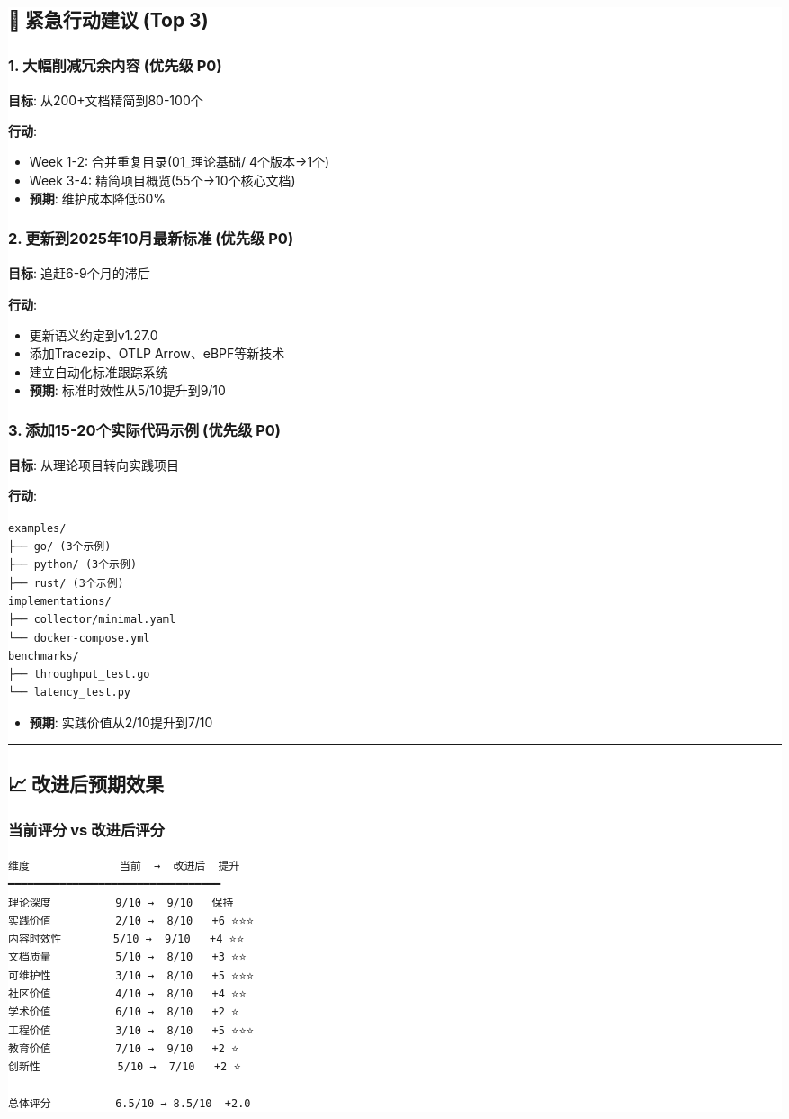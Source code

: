 
## 🚨 紧急行动建议 (Top 3)

### 1. 大幅削减冗余内容 (优先级 P0)

**目标**: 从200+文档精简到80-100个

**行动**:

- Week 1-2: 合并重复目录(01_理论基础/ 4个版本→1个)
- Week 3-4: 精简项目概览(55个→10个核心文档)
- **预期**: 维护成本降低60%

### 2. 更新到2025年10月最新标准 (优先级 P0)

**目标**: 追赶6-9个月的滞后

**行动**:

- 更新语义约定到v1.27.0
- 添加Tracezip、OTLP Arrow、eBPF等新技术
- 建立自动化标准跟踪系统
- **预期**: 标准时效性从5/10提升到9/10

### 3. 添加15-20个实际代码示例 (优先级 P0)

**目标**: 从理论项目转向实践项目

**行动**:

```text
examples/
├── go/ (3个示例)
├── python/ (3个示例)
├── rust/ (3个示例)
implementations/
├── collector/minimal.yaml
└── docker-compose.yml
benchmarks/
├── throughput_test.go
└── latency_test.py
```

- **预期**: 实践价值从2/10提升到7/10

---

## 📈 改进后预期效果

### 当前评分 vs 改进后评分

```text
维度              当前  →  改进后  提升
━━━━━━━━━━━━━━━━━━━━━━━━━━━━━━━━━
理论深度          9/10 →  9/10   保持
实践价值          2/10 →  8/10   +6 ⭐⭐⭐
内容时效性        5/10 →  9/10   +4 ⭐⭐
文档质量          5/10 →  8/10   +3 ⭐⭐
可维护性          3/10 →  8/10   +5 ⭐⭐⭐
社区价值          4/10 →  8/10   +4 ⭐⭐
学术价值          6/10 →  8/10   +2 ⭐
工程价值          3/10 →  8/10   +5 ⭐⭐⭐
教育价值          7/10 →  9/10   +2 ⭐
创新性            5/10 →  7/10   +2 ⭐

总体评分          6.5/10 → 8.5/10  +2.0
```
